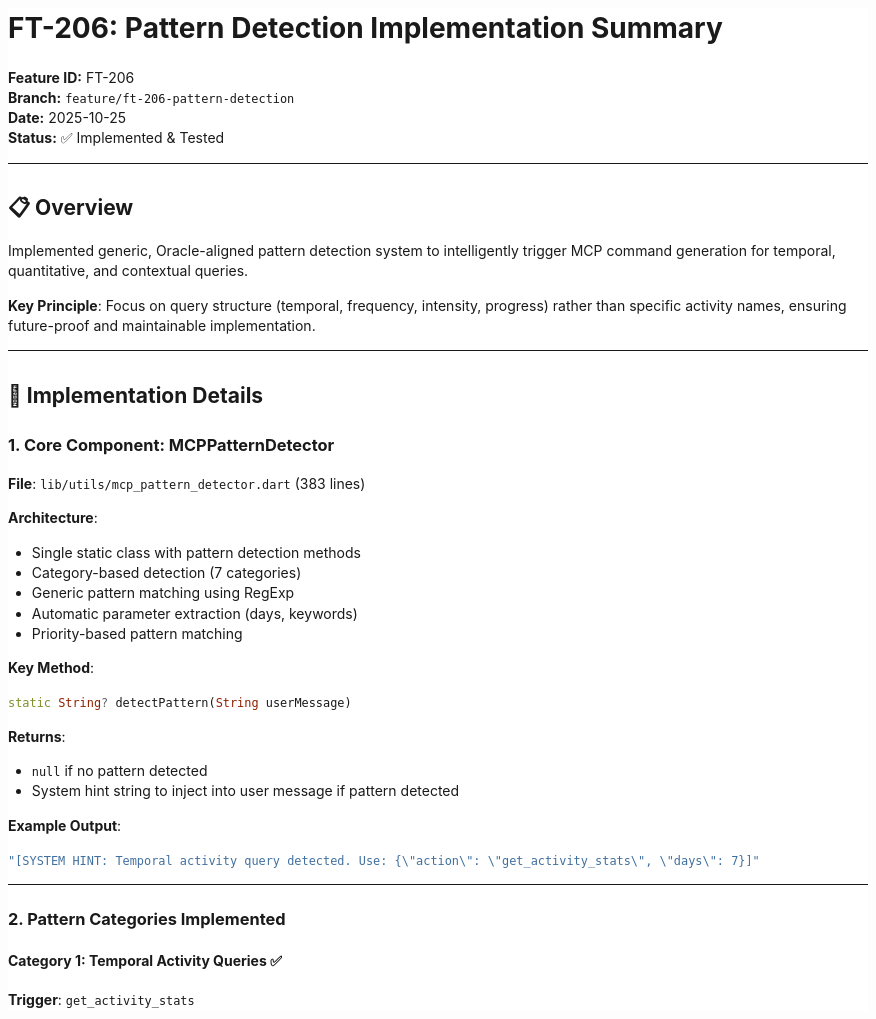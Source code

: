 # FT-206: Pattern Detection Implementation Summary

**Feature ID:** FT-206  
**Branch:** `feature/ft-206-pattern-detection`  
**Date:** 2025-10-25  
**Status:** ✅ Implemented & Tested

---

## 📋 Overview

Implemented generic, Oracle-aligned pattern detection system to intelligently trigger MCP command generation for temporal, quantitative, and contextual queries.

**Key Principle**: Focus on query structure (temporal, frequency, intensity, progress) rather than specific activity names, ensuring future-proof and maintainable implementation.

---

## 🎯 Implementation Details

### **1. Core Component: MCPPatternDetector**

**File**: `lib/utils/mcp_pattern_detector.dart` (383 lines)

**Architecture**:
- Single static class with pattern detection methods
- Category-based detection (7 categories)
- Generic pattern matching using RegExp
- Automatic parameter extraction (days, keywords)
- Priority-based pattern matching

**Key Method**:
```dart
static String? detectPattern(String userMessage)
```

**Returns**:
- `null` if no pattern detected
- System hint string to inject into user message if pattern detected

**Example Output**:
```dart
"[SYSTEM HINT: Temporal activity query detected. Use: {\"action\": \"get_activity_stats\", \"days\": 7}]"
```

---

### **2. Pattern Categories Implemented**

#### **Category 1: Temporal Activity Queries** ✅
**Trigger**: `get_activity_stats`
